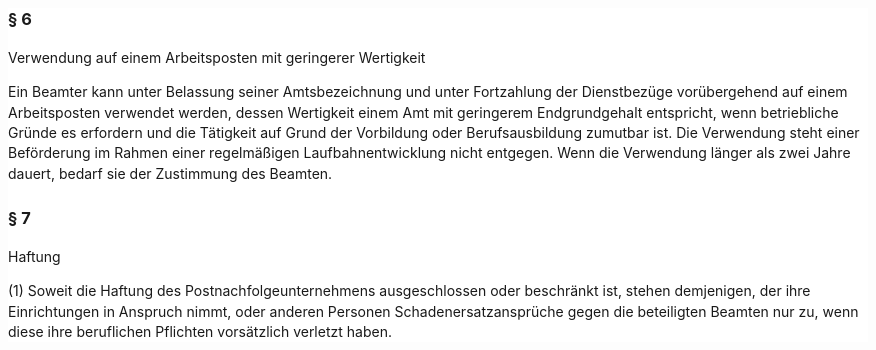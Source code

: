 </div>

</div>

</div>

</div>

<span id="BJNR235300994BJNE018901305.html"></span>

### § 6  
Verwendung auf einem Arbeitsposten mit geringerer Wertigkeit

<div>

<div class="jnhtml">

<div>

<div class="jurAbsatz">

Ein Beamter kann unter Belassung seiner Amtsbezeichnung und unter
Fortzahlung der Dienstbezüge vorübergehend auf einem Arbeitsposten
verwendet werden, dessen Wertigkeit einem Amt mit geringerem
Endgrundgehalt entspricht, wenn betriebliche Gründe es erfordern und die
Tätigkeit auf Grund der Vorbildung oder Berufsausbildung zumutbar ist.
Die Verwendung steht einer Beförderung im Rahmen einer regelmäßigen
Laufbahnentwicklung nicht entgegen. Wenn die Verwendung länger als zwei
Jahre dauert, bedarf sie der Zustimmung des Beamten.

</div>

</div>

</div>

</div>

<span id="BJNR235300994BJNE019002305.html"></span>

### § 7  
Haftung

<div>

<div class="jnhtml">

<div>

<div class="jurAbsatz">

(1) Soweit die Haftung des Postnachfolgeunternehmens ausgeschlossen oder
beschränkt ist, stehen demjenigen, der ihre Einrichtungen in Anspruch
nimmt, oder anderen Personen Schadenersatzansprüche gegen die
beteiligten Beamten nur zu, wenn diese ihre beruflichen Pflichten
vorsätzlich verletzt haben.

</div>

<div class="jurAbsatz">
